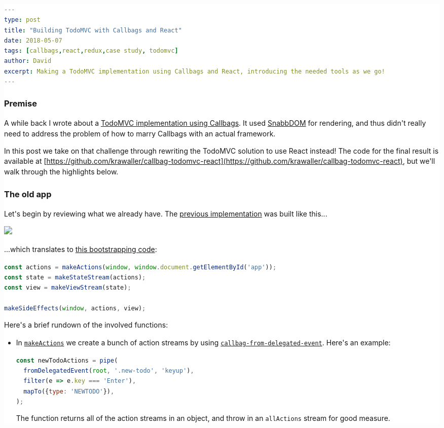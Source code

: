 ```yaml
---
type: post
title: "Building TodoMVC with Callbags and React"
date: 2018-05-07
tags: [callbags,react,redux,case study, todomvc]
author: David
excerpt: Making a TodoMVC implementation using Callbags and React, introducing the needed tools as we go!
---
```


### Premise

A while back I wrote about a [TodoMVC implementation using Callbags](/dissecting-a-callbag-todomvc-implementation/). It used [SnabbDOM](https://github.com/snabbdom/snabbdom) for rendering, and thus didn't really need to address the problem of how to marry Callbags with an actual framework.

In this post we take on that challenge through rewriting the TodoMVC solution to use React instead! The code for the final result is available at [https://github.com/krawaller/callbag-todomvc-react](https://github.com/krawaller/callbag-todomvc-react), but we'll walk through the highlights below.

### The old app

Let's begin by reviewing what we already have. The [previous implementation](https://github.com/krawaller/callbag-todomvc) was built like this...

![](../../diagrams/callbag-mvi.svg)

...which translates to [this bootstrapping code](https://github.com/krawaller/callbag-todomvc/blob/master/src/index.js):

```javascript
const actions = makeActions(window, window.document.getElementById('app'));
const state = makeStateStream(actions);
const view = makeViewStream(state);

makeSideEffects(window, actions, view);
```

Here's a brief rundown of the involved functions:

* In [`makeActions`](https://github.com/krawaller/callbag-todomvc/blob/master/src/actions.js) we create a bunch of action streams by using [`callbag-from-delegated-event`](https://github.com/krawaller/callbag-from-delegated-event). Here's an example:

  ```javascript
  const newTodoActions = pipe(
    fromDelegatedEvent(root, '.new-todo', 'keyup'),
    filter(e => e.key === 'Enter'),
    mapTo({type: 'NEWTODO'}),
  );
  ```

  The function returns all of the action streams in an object, and throw in an `allActions` stream for good measure.
